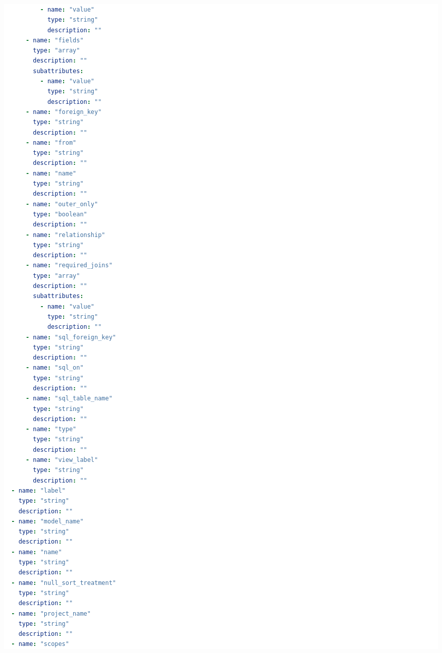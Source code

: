 ```yaml
          - name: "value"
            type: "string"
            description: ""
      - name: "fields"
        type: "array"
        description: ""
        subattributes:
          - name: "value"
            type: "string"
            description: ""
      - name: "foreign_key"
        type: "string"
        description: ""
      - name: "from"
        type: "string"
        description: ""
      - name: "name"
        type: "string"
        description: ""
      - name: "outer_only"
        type: "boolean"
        description: ""
      - name: "relationship"
        type: "string"
        description: ""
      - name: "required_joins"
        type: "array"
        description: ""
        subattributes:
          - name: "value"
            type: "string"
            description: ""
      - name: "sql_foreign_key"
        type: "string"
        description: ""
      - name: "sql_on"
        type: "string"
        description: ""
      - name: "sql_table_name"
        type: "string"
        description: ""
      - name: "type"
        type: "string"
        description: ""
      - name: "view_label"
        type: "string"
        description: ""
  - name: "label"
    type: "string"
    description: ""
  - name: "model_name"
    type: "string"
    description: ""
  - name: "name"
    type: "string"
    description: ""
  - name: "null_sort_treatment"
    type: "string"
    description: ""
  - name: "project_name"
    type: "string"
    description: ""
  - name: "scopes"
```